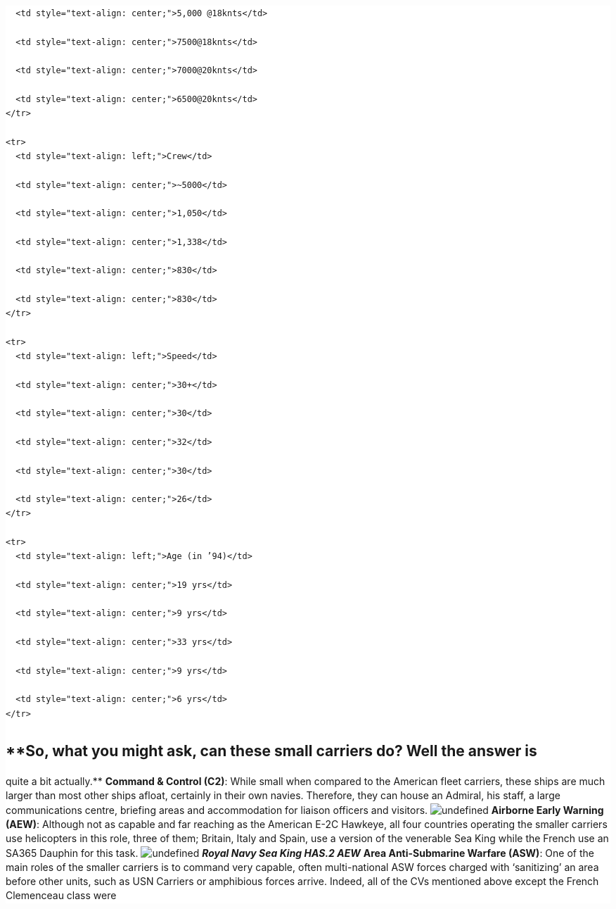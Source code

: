       <td style="text-align: center;">5,000 @18knts</td>

      <td style="text-align: center;">7500@18knts</td>

      <td style="text-align: center;">7000@20knts</td>

      <td style="text-align: center;">6500@20knts</td>
    </tr>

    <tr>
      <td style="text-align: left;">Crew</td>

      <td style="text-align: center;">~5000</td>

      <td style="text-align: center;">1,050</td>

      <td style="text-align: center;">1,338</td>

      <td style="text-align: center;">830</td>

      <td style="text-align: center;">830</td>
    </tr>

    <tr>
      <td style="text-align: left;">Speed</td>

      <td style="text-align: center;">30+</td>

      <td style="text-align: center;">30</td>

      <td style="text-align: center;">32</td>

      <td style="text-align: center;">30</td>

      <td style="text-align: center;">26</td>
    </tr>

    <tr>
      <td style="text-align: left;">Age (in ’94)</td>

      <td style="text-align: center;">19 yrs</td>

      <td style="text-align: center;">9 yrs</td>

      <td style="text-align: center;">33 yrs</td>

      <td style="text-align: center;">9 yrs</td>

      <td style="text-align: center;">6 yrs</td>
    </tr>

  </tbody>
</table>

## \*\*So, what you might ask, can these small carriers do? Well the answer is

quite a bit actually.\*\* **Command & Control (C2)**: While small when
compared to the American fleet carriers, these ships are much larger than
most other ships afloat, certainly in their own navies. Therefore, they can
house an Admiral, his staff, a large communications centre, briefing areas
and accommodation for liaison officers and visitors.
![undefined](/blog/content/public/upload/jellico_0_o.jpg) **Airborne Early
Warning (AEW)**: Although not as capable and far reaching as the American
E-2C Hawkeye, all four countries operating the smaller carriers use
helicopters in this role, three of them; Britain, Italy and Spain, use a
version of the venerable Sea King while the French use an SA365 Dauphin for
this task. ![undefined](/blog/content/public/upload/seakingaew_0_o.jpg)
_**Royal Navy Sea King HAS.2 AEW**_ **Area Anti-Submarine Warfare (ASW)**:
One of the main roles of the smaller carriers is to command very capable,
often multi-national ASW forces charged with ‘sanitizing’ an area before
other units, such as USN Carriers or amphibious forces arrive. Indeed, all
of the CVs mentioned above except the French Clemenceau class were